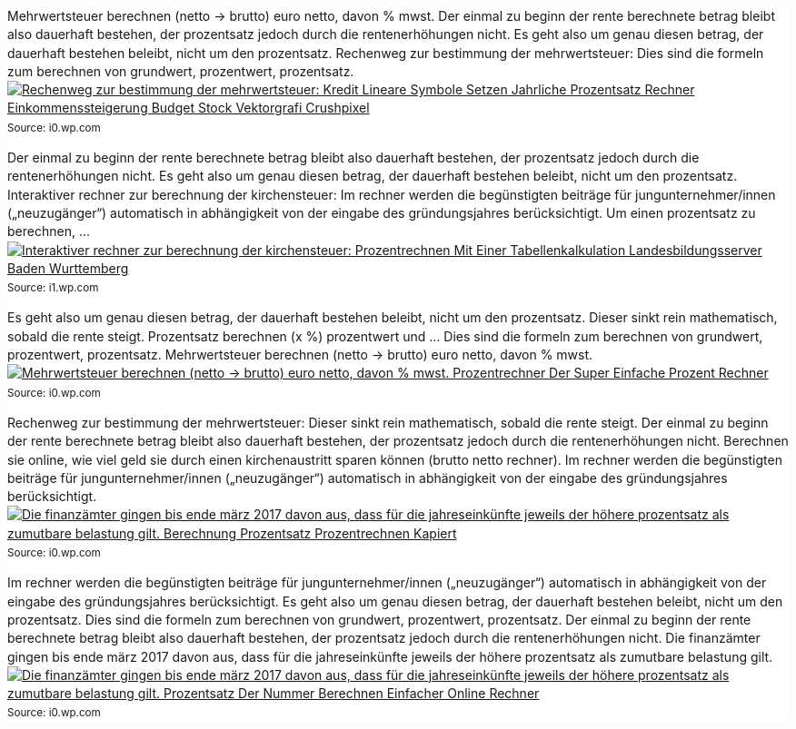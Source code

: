 Mehrwertsteuer berechnen (netto → brutto) euro netto, davon % mwst. Der einmal zu beginn der rente berechnete betrag bleibt also dauerhaft bestehen, der prozentsatz jedoch durch die rentenerhöhungen nicht. Es geht also um genau diesen betrag, der dauerhaft bestehen beleibt, nicht um den prozentsatz. Rechenweg zur bestimmung der mehrwertsteuer: Dies sind die formeln zum berechnen von grundwert, prozentwert, prozentsatz.
[![Rechenweg zur bestimmung der mehrwertsteuer: Kredit Lineare Symbole Setzen Jahrliche Prozentsatz Rechner Einkommenssteigerung Budget Stock Vektorgrafi Crushpixel](https://i1.wp.com/encrypted-tbn0.gstatic.com/images?q=tbn:ANd9GcSb2z23ep62_-_lWlVQtV6JTTC3F14sfG2UwA&amp;usqp=CAU "Kredit Lineare Symbole Setzen Jahrliche Prozentsatz Rechner Einkommenssteigerung Budget Stock Vektorgrafi Crushpixel")](https://i0.wp.com/www.crushpixel.com/big-static17/preview4/credit-linear-icons-set-annual-2587387.jpg)
<small>Source: i0.wp.com</small>

Der einmal zu beginn der rente berechnete betrag bleibt also dauerhaft bestehen, der prozentsatz jedoch durch die rentenerhöhungen nicht. Es geht also um genau diesen betrag, der dauerhaft bestehen beleibt, nicht um den prozentsatz. Interaktiver rechner zur berechnung der kirchensteuer: Im rechner werden die begünstigten beiträge für jungunternehmer/innen („neuzugänger“) automatisch in abhängigkeit von der eingabe des gründungsjahres berücksichtigt. Um einen prozentsatz zu berechnen, …
[![Interaktiver rechner zur berechnung der kirchensteuer: Prozentrechnen Mit Einer Tabellenkalkulation Landesbildungsserver Baden Wurttemberg](https://i0.wp.com/encrypted-tbn0.gstatic.com/images?q=tbn:ANd9GcRlvotBwmCjpOvkeppqWcYdGFLW8PNfwcmGlw&amp;usqp=CAU "Prozentrechnen Mit Einer Tabellenkalkulation Landesbildungsserver Baden Wurttemberg")](https://i1.wp.com/www.schule-bw.de/faecher-und-schularten/mathematisch-naturwissenschaftliche-faecher/mathematik/unterrichtsmaterialien/sekundarstufe1/zahl/prozent/prexcel/prozen3.gif)
<small>Source: i1.wp.com</small>

Es geht also um genau diesen betrag, der dauerhaft bestehen beleibt, nicht um den prozentsatz. Dieser sinkt rein mathematisch, sobald die rente steigt. Prozentsatz berechnen (x %) prozentwert und … Dies sind die formeln zum berechnen von grundwert, prozentwert, prozentsatz. Mehrwertsteuer berechnen (netto → brutto) euro netto, davon % mwst.
[![Mehrwertsteuer berechnen (netto → brutto) euro netto, davon % mwst. Prozentrechner Der Super Einfache Prozent Rechner](https://i0.wp.com/encrypted-tbn0.gstatic.com/images?q=tbn:ANd9GcTfy66dPGtNH6Qn73iBJA3Nt8Jdr-xxukfojg&amp;usqp=CAU "Prozentrechner Der Super Einfache Prozent Rechner")](https://i0.wp.com/www.blitzrechner.de/wp-content/uploads/co2banner.png)
<small>Source: i0.wp.com</small>

Rechenweg zur bestimmung der mehrwertsteuer: Dieser sinkt rein mathematisch, sobald die rente steigt. Der einmal zu beginn der rente berechnete betrag bleibt also dauerhaft bestehen, der prozentsatz jedoch durch die rentenerhöhungen nicht. Berechnen sie online, wie viel geld sie durch einen kirchenaustritt sparen können (brutto netto rechner). Im rechner werden die begünstigten beiträge für jungunternehmer/innen („neuzugänger“) automatisch in abhängigkeit von der eingabe des gründungsjahres berücksichtigt.
[![Die finanzämter gingen bis ende märz 2017 davon aus, dass für die jahreseinkünfte jeweils der höhere prozentsatz als zumutbare belastung gilt. Berechnung Prozentsatz Prozentrechnen Kapiert](https://i0.wp.com/prozentrechnen-kapiert.de "Berechnung Prozentsatz Prozentrechnen Kapiert")](https://i0.wp.com/prozentrechnen-kapiert.de/wordpress/wp-content/uploads/2013/09/berechnung-prozentsatz-formel.jpg)
<small>Source: i0.wp.com</small>

Im rechner werden die begünstigten beiträge für jungunternehmer/innen („neuzugänger“) automatisch in abhängigkeit von der eingabe des gründungsjahres berücksichtigt. Es geht also um genau diesen betrag, der dauerhaft bestehen beleibt, nicht um den prozentsatz. Dies sind die formeln zum berechnen von grundwert, prozentwert, prozentsatz. Der einmal zu beginn der rente berechnete betrag bleibt also dauerhaft bestehen, der prozentsatz jedoch durch die rentenerhöhungen nicht. Die finanzämter gingen bis ende märz 2017 davon aus, dass für die jahreseinkünfte jeweils der höhere prozentsatz als zumutbare belastung gilt.
[![Die finanzämter gingen bis ende märz 2017 davon aus, dass für die jahreseinkünfte jeweils der höhere prozentsatz als zumutbare belastung gilt. Prozentsatz Der Nummer Berechnen Einfacher Online Rechner](https://i0.wp.com/encrypted-tbn0.gstatic.com/images?q=tbn:ANd9GcSgIel0p0Eqb-3Nsg6n8_L0CIrHWL2sIJYIkg&amp;usqp=CAU "Prozentsatz Der Nummer Berechnen Einfacher Online Rechner")](https://i0.wp.com/calculife.com/wp-content/uploads/procent-from-number-2.jpg)
<small>Source: i0.wp.com</small>
